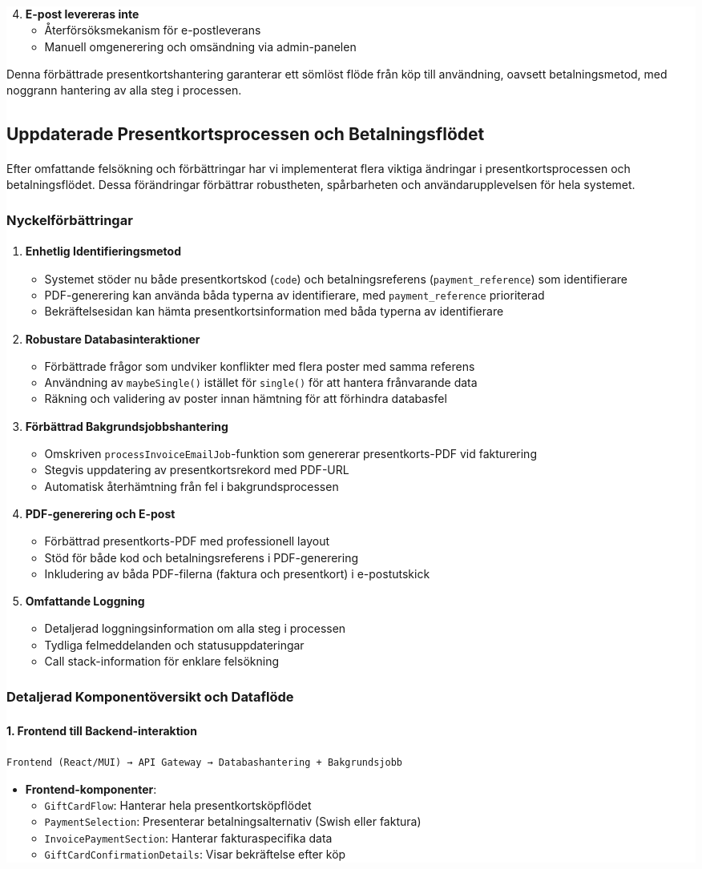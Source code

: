 4. **E-post levereras inte**
   - Återförsöksmekanism för e-postleverans
   - Manuell omgenerering och omsändning via admin-panelen

Denna förbättrade presentkortshantering garanterar ett sömlöst flöde från köp till användning, oavsett betalningsmetod, med noggrann hantering av alla steg i processen. 

## Uppdaterade Presentkortsprocessen och Betalningsflödet

Efter omfattande felsökning och förbättringar har vi implementerat flera viktiga ändringar i presentkortsprocessen och betalningsflödet. Dessa förändringar förbättrar robustheten, spårbarheten och användarupplevelsen för hela systemet.

### Nyckelförbättringar

1. **Enhetlig Identifieringsmetod**
   - Systemet stöder nu både presentkortskod (`code`) och betalningsreferens (`payment_reference`) som identifierare
   - PDF-generering kan använda båda typerna av identifierare, med `payment_reference` prioriterad
   - Bekräftelsesidan kan hämta presentkortsinformation med båda typerna av identifierare

2. **Robustare Databasinteraktioner**
   - Förbättrade frågor som undviker konflikter med flera poster med samma referens
   - Användning av `maybeSingle()` istället för `single()` för att hantera frånvarande data
   - Räkning och validering av poster innan hämtning för att förhindra databasfel

3. **Förbättrad Bakgrundsjobbshantering**
   - Omskriven `processInvoiceEmailJob`-funktion som genererar presentkorts-PDF vid fakturering
   - Stegvis uppdatering av presentkortsrekord med PDF-URL
   - Automatisk återhämtning från fel i bakgrundsprocessen

4. **PDF-generering och E-post**
   - Förbättrad presentkorts-PDF med professionell layout
   - Stöd för både kod och betalningsreferens i PDF-generering
   - Inkludering av båda PDF-filerna (faktura och presentkort) i e-postutskick

5. **Omfattande Loggning**
   - Detaljerad loggningsinformation om alla steg i processen
   - Tydliga felmeddelanden och statusuppdateringar
   - Call stack-information för enklare felsökning

### Detaljerad Komponentöversikt och Dataflöde

#### 1. Frontend till Backend-interaktion
```
Frontend (React/MUI) → API Gateway → Databashantering + Bakgrundsjobb
```

- **Frontend-komponenter**:
  - `GiftCardFlow`: Hanterar hela presentkortsköpflödet
  - `PaymentSelection`: Presenterar betalningsalternativ (Swish eller faktura)
  - `InvoicePaymentSection`: Hanterar fakturaspecifika data
  - `GiftCardConfirmationDetails`: Visar bekräftelse efter köp
